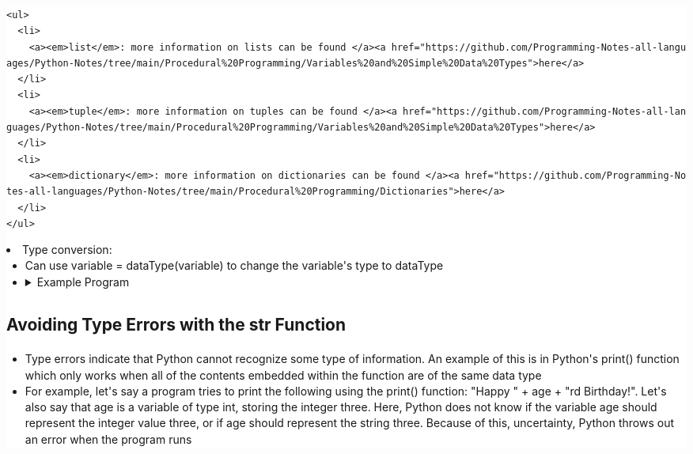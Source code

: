     <ul>
      <li>
        <a><em>list</em>: more information on lists can be found </a><a href="https://github.com/Programming-Notes-all-languages/Python-Notes/tree/main/Procedural%20Programming/Variables%20and%20Simple%20Data%20Types">here</a>
      </li>
      <li>
        <a><em>tuple</em>: more information on tuples can be found </a><a href="https://github.com/Programming-Notes-all-languages/Python-Notes/tree/main/Procedural%20Programming/Variables%20and%20Simple%20Data%20Types">here</a>
      </li>
      <li>
        <a><em>dictionary</em>: more information on dictionaries can be found </a><a href="https://github.com/Programming-Notes-all-languages/Python-Notes/tree/main/Procedural%20Programming/Dictionaries">here</a> 
      </li>  
    </ul>    
  <li>
    <a>Type conversion:</a>
    <ul>
      <li>
        <a>Can use variable = dataType(variable) to change the variable's type to dataType</a>
      </li>
      <li>
        <details>
        <summary>Example Program</summary>
          <ul>
            <pre>
              <code>
                number = 55
                strNumber = str(55)
                <br />
                print("The string value of " + str(number) + " is " + strNumber)
              </code>
            </pre>  
            <details>
            <summary>Output</summary>
              <pre>
                <code>
                  The string value of 55 is 55
                </code>
              </pre>  
            </details>
          </ul>  
        </details>
      </li>  
    </ul>
  </li>                 
</ul>    

## Avoiding Type Errors with the str Function
<ul>
  <li>
    <a>Type errors indicate that Python cannot recognize some type of information. An example of this is in Python's print() function which only works when all of the contents embedded within the function are of the same data type</a>
  </li>
  <li>
    <a>For example, let's say a program tries to print the following using the print() function: "Happy " + age + "rd Birthday!". Let's also say that age is a variable of type int, storing the integer three. Here, Python does not know if the variable age should represent the integer value three, or if age should represent the string three. Because of this, uncertainty, Python throws out an error when the program runs</a>